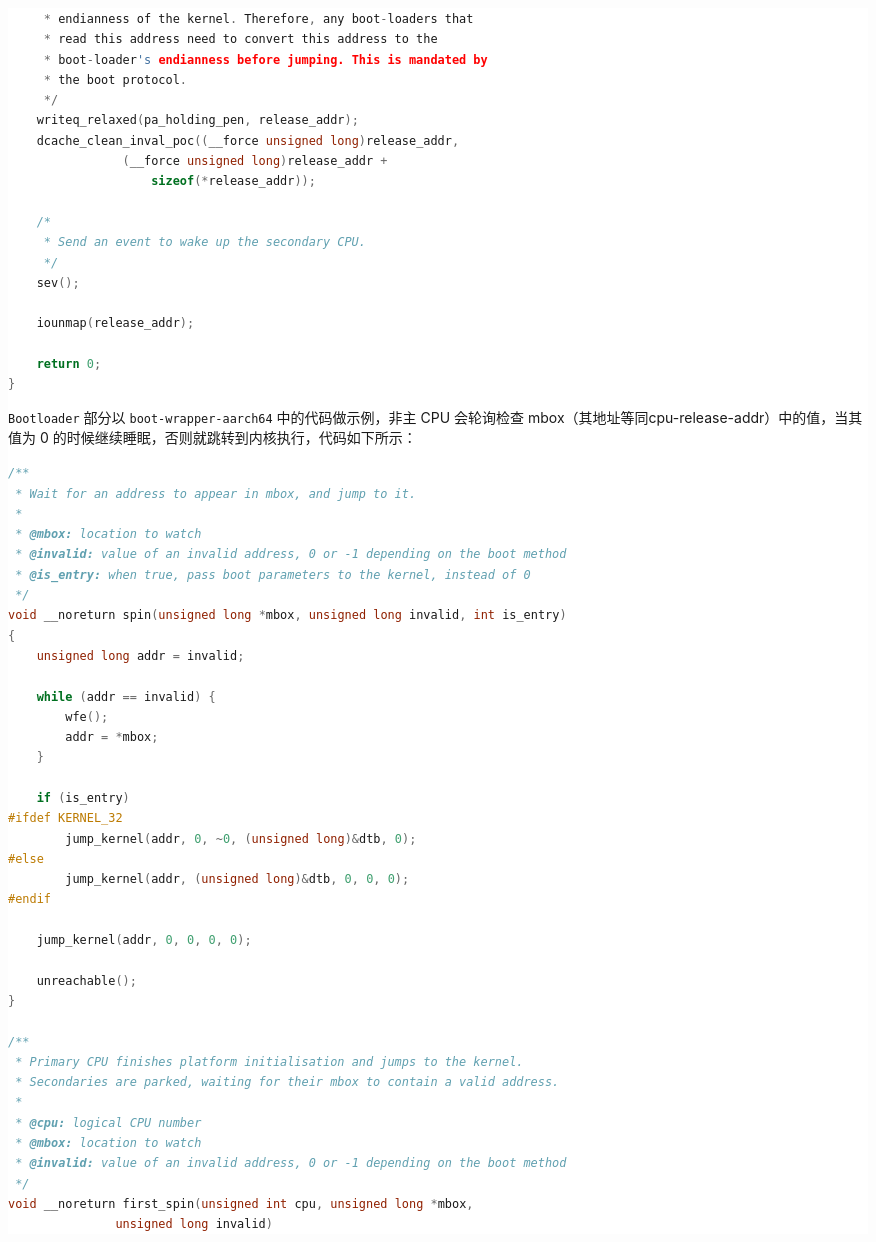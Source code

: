 ```c
	 * endianness of the kernel. Therefore, any boot-loaders that
	 * read this address need to convert this address to the
	 * boot-loader's endianness before jumping. This is mandated by
	 * the boot protocol.
	 */
	writeq_relaxed(pa_holding_pen, release_addr);
	dcache_clean_inval_poc((__force unsigned long)release_addr,
			    (__force unsigned long)release_addr +
				    sizeof(*release_addr));

	/*
	 * Send an event to wake up the secondary CPU.
	 */
	sev();

	iounmap(release_addr);

	return 0;
}
```

`Bootloader` 部分以 `boot-wrapper-aarch64` 中的代码做示例，非主 CPU 会轮询检查 mbox（其地址等同cpu-release-addr）中的值，当其值为 0 的时候继续睡眠，否则就跳转到内核执行，代码如下所示：


```c
/**
 * Wait for an address to appear in mbox, and jump to it.
 *
 * @mbox: location to watch
 * @invalid: value of an invalid address, 0 or -1 depending on the boot method
 * @is_entry: when true, pass boot parameters to the kernel, instead of 0
 */
void __noreturn spin(unsigned long *mbox, unsigned long invalid, int is_entry)
{
	unsigned long addr = invalid;

	while (addr == invalid) {
		wfe();
		addr = *mbox;
	}

	if (is_entry)
#ifdef KERNEL_32
		jump_kernel(addr, 0, ~0, (unsigned long)&dtb, 0);
#else
		jump_kernel(addr, (unsigned long)&dtb, 0, 0, 0);
#endif

	jump_kernel(addr, 0, 0, 0, 0);

	unreachable();
}

/**
 * Primary CPU finishes platform initialisation and jumps to the kernel.
 * Secondaries are parked, waiting for their mbox to contain a valid address.
 *
 * @cpu: logical CPU number
 * @mbox: location to watch
 * @invalid: value of an invalid address, 0 or -1 depending on the boot method
 */
void __noreturn first_spin(unsigned int cpu, unsigned long *mbox,
			   unsigned long invalid)
```